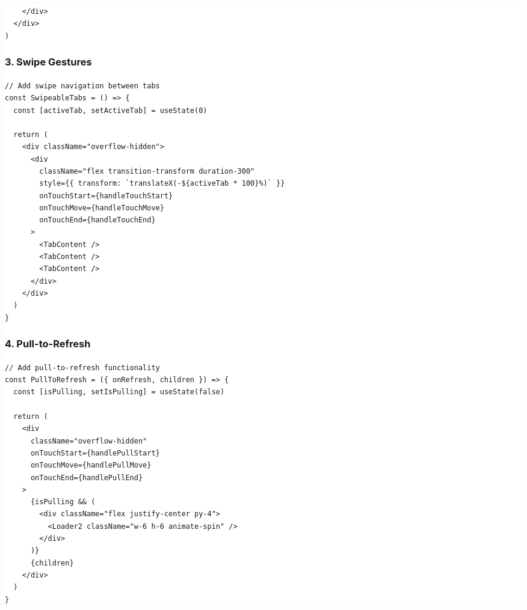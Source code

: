 ```tsx
    </div>
  </div>
)
```

### **3. Swipe Gestures**
```tsx
// Add swipe navigation between tabs
const SwipeableTabs = () => {
  const [activeTab, setActiveTab] = useState(0)
  
  return (
    <div className="overflow-hidden">
      <div 
        className="flex transition-transform duration-300"
        style={{ transform: `translateX(-${activeTab * 100}%)` }}
        onTouchStart={handleTouchStart}
        onTouchMove={handleTouchMove}
        onTouchEnd={handleTouchEnd}
      >
        <TabContent />
        <TabContent />
        <TabContent />
      </div>
    </div>
  )
}
```

### **4. Pull-to-Refresh**
```tsx
// Add pull-to-refresh functionality
const PullToRefresh = ({ onRefresh, children }) => {
  const [isPulling, setIsPulling] = useState(false)
  
  return (
    <div 
      className="overflow-hidden"
      onTouchStart={handlePullStart}
      onTouchMove={handlePullMove}
      onTouchEnd={handlePullEnd}
    >
      {isPulling && (
        <div className="flex justify-center py-4">
          <Loader2 className="w-6 h-6 animate-spin" />
        </div>
      )}
      {children}
    </div>
  )
}
```
